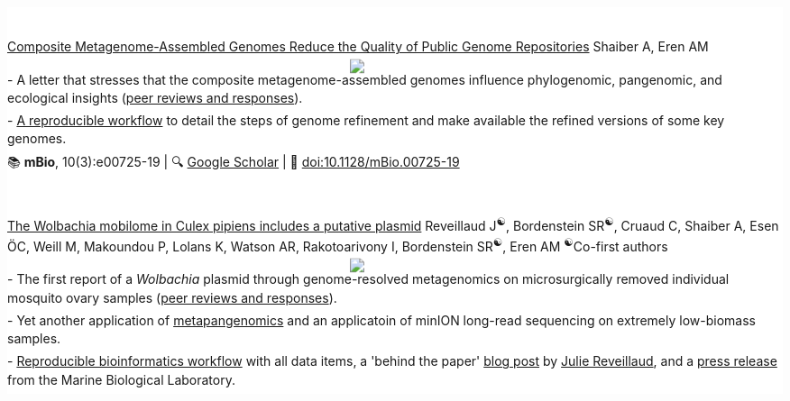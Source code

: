 <a id="10.1128/mBio.00725-19">&nbsp;</a>
<div class="pub">
<div class='altmetric-embed' data-badge-type='donut' data-doi="10.1128/mBio.00725-19"></div>
<div class="__dimensions_badge_embed__" data-doi="10.1128/mBio.00725-19" data-hide-zero-citations="true" data-legend="hover-bottom" data-style="small_circle"></div>
    <span class="pub-title"><a href="https://doi.org/10.1128/mBio.00725-19" target="_new">Composite Metagenome-Assembled Genomes Reduce the Quality of Public Genome Repositories</a></span>
    <span class="pub-authors"><span class="pub-member-author" title='An official member of the lab at the time of publication'>Shaiber A</span>, <span class="pub-member-author" title='An official member of the lab at the time of publication'>Eren AM</span></span>
    <div class="pub-info">
    <div class="pub-featured-image">
    <a href="/images/pubs/shaiber_eren_MAG_refinement.png"><img src="/images/pubs/shaiber_eren_MAG_refinement.png" style="max-width: 100px; max-height: 80px; width: auto; border: none; height: auto; margin: 0 auto; display: block; transform: translateY(15%);"/></a>
    </div>
    <div class="pub-highlights">
    <span style="display: inline-block; padding-bottom: 5px;">- A letter that stresses that the composite metagenome-assembled genomes influence phylogenomic, pangenomic, and ecological insights (<a href="../files/Shaiber_Eren_2019_reviewer_response.pdf" target="_blank">peer reviews and responses</a>).</span><br><span style="display: inline-block; padding-bottom: 5px;">- <a href="http://merenlab.org/data/refining-espinoza-mags/" target="_blank">A reproducible workflow</a> to detail the steps of genome refinement and make available the refined versions of some key genomes.</span>
    </div>
    </div>
    <span class="pub-journal"> 📚 <b>mBio</b>, 10(3):e00725-19 | 🔍 <a href="http://scholar.google.com/scholar?hl=en&q=Composite+Metagenome-Assembled+Genomes+Reduce+the+Quality+of+Public+Genome+Repositories" target="_blank">Google Scholar</a> | 🔗 <a href="https://doi.org/10.1128/mBio.00725-19" target="_blank">doi:10.1128/mBio.00725-19</a></span>
</div>

<a id="10.1038/s41467-019-08973-w">&nbsp;</a>
<div class="pub">
<div class='altmetric-embed' data-badge-type='donut' data-doi="10.1038/s41467-019-08973-w"></div>
<div class="__dimensions_badge_embed__" data-doi="10.1038/s41467-019-08973-w" data-hide-zero-citations="true" data-legend="hover-bottom" data-style="small_circle"></div>
    <span class="pub-title"><a href="https://doi.org/10.1038/s41467-019-08973-w" target="_new">The Wolbachia mobilome in Culex pipiens includes a putative plasmid</a></span>
    <span class="pub-authors"><span class="pub-collaborator-author" title='A key collaborator of the lab at the time of publication'>Reveillaud J<sup>☯</sup></span>, Bordenstein SR<sup>☯</sup>, Cruaud C, <span class="pub-member-author" title='An official member of the lab at the time of publication'>Shaiber A</span>, <span class="pub-member-author" title='An official member of the lab at the time of publication'>Esen ÖC</span>, Weill M, Makoundou P, <span class="pub-member-author" title='An official member of the lab at the time of publication'>Lolans K</span>, <span class="pub-member-author" title='An official member of the lab at the time of publication'>Watson AR</span>, Rakotoarivony I, Bordenstein SR<sup>☯</sup>, <span class="pub-member-author" title='An official member of the lab at the time of publication'>Eren AM</span></span>
    <span class="pub-co-first-authors"><sup>☯</sup>Co-first authors</span>
    <div class="pub-info">
    <div class="pub-featured-image">
    <a href="/images/miscellaneous/2019-03-05-wolbachia-plasmid/minion-metagenomics.png"><img src="/images/miscellaneous/2019-03-05-wolbachia-plasmid/minion-metagenomics.png" style="max-width: 100px; max-height: 80px; width: auto; border: none; height: auto; margin: 0 auto; display: block; transform: translateY(15%);"/></a>
    </div>
    <div class="pub-highlights">
    <span style="display: inline-block; padding-bottom: 5px;">- The first report of a <i>Wolbachia</i> plasmid through genome-resolved metagenomics on microsurgically removed individual mosquito ovary samples (<a href="https://static-content.springer.com/esm/art%3A10.1038%2Fs41467-019-08973-w/MediaObjects/41467_2019_8973_MOESM2_ESM.pdf">peer reviews and responses</a>).</span><br><span style="display: inline-block; padding-bottom: 5px;">- Yet another application of <a href="https://doi.org/10.7717/peerj.4320">metapangenomics</a> and an applicatoin of minION long-read sequencing on extremely low-biomass samples.</span><br><span style="display: inline-block; padding-bottom: 5px;">- <a href="http://merenlab.org/data/wolbachia-plasmid">Reproducible bioinformatics workflow</a> with all data items, a 'behind the paper' <a href="http://merenlab.org/2019/03/05/wolbachia-plasmid/">blog post</a> by <a href="https://twitter.com/JulieReve">Julie Reveillaud</a>, and a <a href="https://www.mbl.edu/news/mobile-dna-element-found-mosquito-parasite-has-potential-infectious-disease-control">press release</a> from the Marine Biological Laboratory.</span>